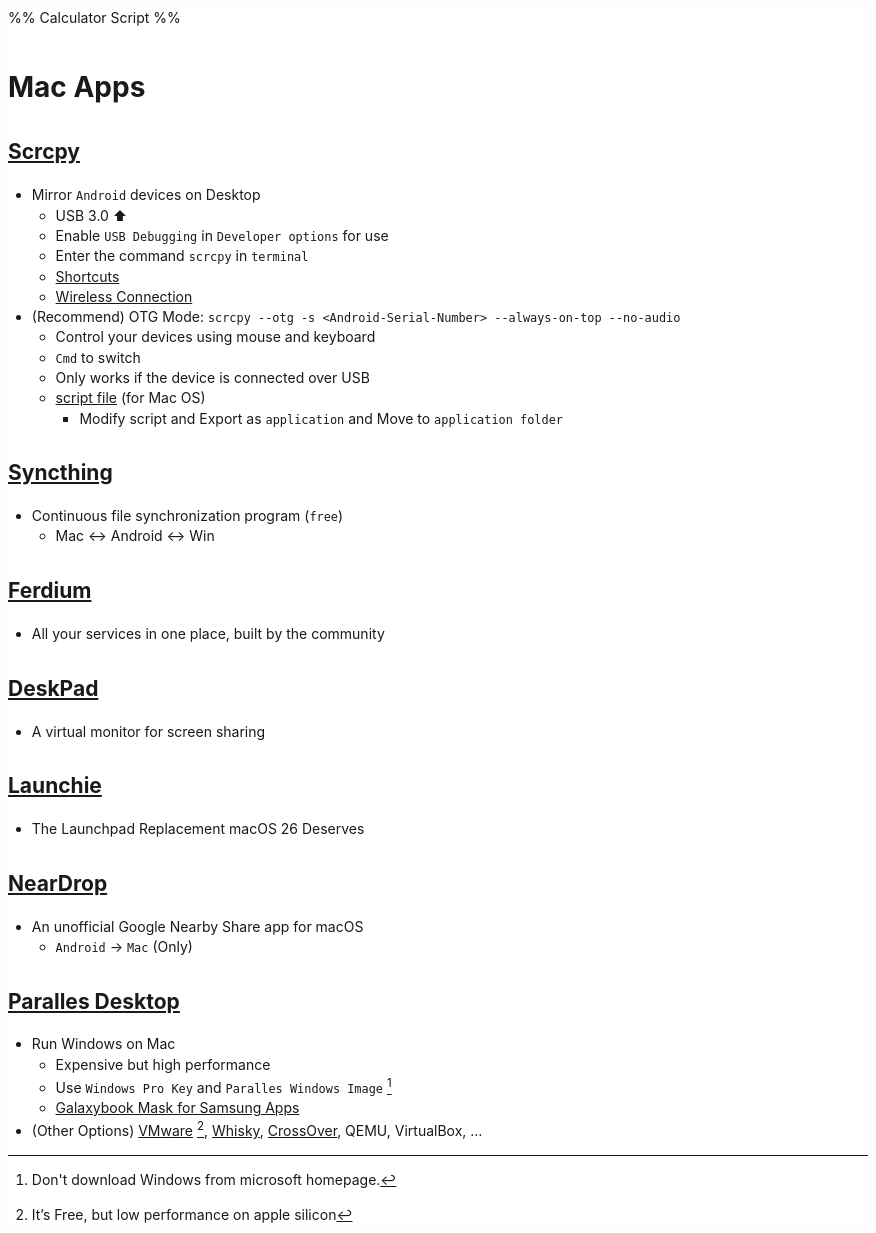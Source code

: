 <script src="script/sticky-script.js"></script>
%% Calculator Script %%
<script src="script/calc.js"></script>





# Mac Apps
## [Scrcpy](https://github.com/Genymobile/scrcpy)
- Mirror `Android` devices on Desktop
    - USB 3.0 ⬆️
    - Enable `USB Debugging` in `Developer options` for use
    - Enter the command `scrcpy` in `terminal`
    - <a href="https://github.com/Genymobile/scrcpy/blob/master/doc/shortcuts.md" target="_blank" >Shortcuts</a>
    - <a href="https://github.com/Genymobile/scrcpy/blob/master/doc/connection.md" target="_blank" >Wireless Connection</a>
- (Recommend) OTG Mode: `scrcpy --otg -s <Android-Serial-Number> --always-on-top --no-audio`
    - Control your devices using mouse and keyboard
    - `Cmd` to switch
    - Only works if the device is connected over USB
    - <a href="https://mega.nz/file/LV9lAKJL#WJHIe4iPei38H7_mZ2De0G2a0GwZ7gjuMZYWtbzr4jE" target="_blank" >script file</a> (for Mac OS)
        - Modify script and Export as  `application`  and Move to `application folder` 

## [Syncthing](https://syncthing.net/downloads/)
- Continuous file synchronization program (`free`)
    - Mac $\leftrightarrow$ Android $\leftrightarrow$ Win

## [Ferdium](https://github.com/ferdium/ferdium-app/releases)
- All your services in one place, built by the community

## [DeskPad](https://github.com/Stengo/DeskPad/releases)
- A virtual monitor for screen sharing

## [Launchie](https://github.com/nick-friedrich/launchie-launchpad-replacement-mac-os/releases)
- The Launchpad Replacement macOS 26 Deserves 

## [NearDrop](https://github.com/grishka/NearDrop/releases)
- An unofficial Google Nearby Share app for macOS
    - `Android` → `Mac` (Only)

## [Paralles Desktop](https://www.parallels.com/products/desktop/)
- Run Windows on Mac
    - Expensive but high performance
    - Use `Windows Pro Key` and `Paralles Windows Image` [^1]
    - <a href="https://github.com/kellwinr/galaxybook_mask" target="_blank" >Galaxybook Mask for Samsung Apps</a>
- (Other Options) <a href="https://www.vmware.com/products/fusion.html" target="_blank" >VMware</a> [^2],  <a href="https://github.com/Whisky-App/Whisky" target="_blank" >Whisky</a>, <a href="https://www.codeweavers.com/crossover" target="_blank" >CrossOver</a>, QEMU, VirtualBox, … 


[^1]: Don't download Windows from microsoft homepage.
[^2]: It’s Free, but low performance on apple silicon